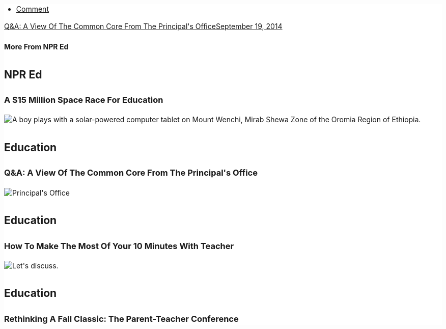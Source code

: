 -   [Comment](http://www.npr.org/blogs/ed/2014/09/23/350618907/a-15-million-space-race-for-education#commentBlock)

[Q&A: A View Of The Common Core From The Principal's OfficeSeptember 19,
2014](http://www.npr.org/blogs/ed/2014/09/19/349310964/q-a-a-view-of-the-common-core-from-the-principals-office)

#### More From NPR Ed

[](http://www.npr.org/blogs/ed/2014/09/23/350618907/a-15-million-space-race-for-education)

NPR Ed
------

### A $15 Million Space Race For Education

![A boy plays with a solar-powered computer tablet on Mount Wenchi,
Mirab Shewa Zone of the Oromia Region of
Ethiopia.](http://media.npr.org/assets/img/2014/09/22/freccia-8432-edit_sq-83e653dc91704fc9eca13940476c416e27d6950d.jpg?s=16)

[](http://www.npr.org/blogs/ed/2014/09/19/349310964/q-a-a-view-of-the-common-core-from-the-principals-office)

Education
---------

### Q&A: A View Of The Common Core From The Principal's Office

![Principal's
Office](http://media.npr.org/assets/img/2014/09/17/principals-office_sq-ff6fef90d3b0be5f6001ca9363dfe5d9fab5d275.jpg?s=16)

[](http://www.npr.org/blogs/ed/2014/09/18/349337543/how-to-make-the-most-of-your-10-minutes-with-teacher)

Education
---------

### How To Make The Most Of Your 10 Minutes With Teacher

![Let's
discuss.](http://media.npr.org/assets/img/2014/09/17/ptconference2_sq-c6419f29fdedd4379704558641faa9d8f8215433.jpg?s=16)

[](http://www.npr.org/blogs/ed/2014/09/18/349234419/rethinking-a-fall-classic-the-parent-teacher-conference)

Education
---------

### Rethinking A Fall Classic: The Parent-Teacher Conference
